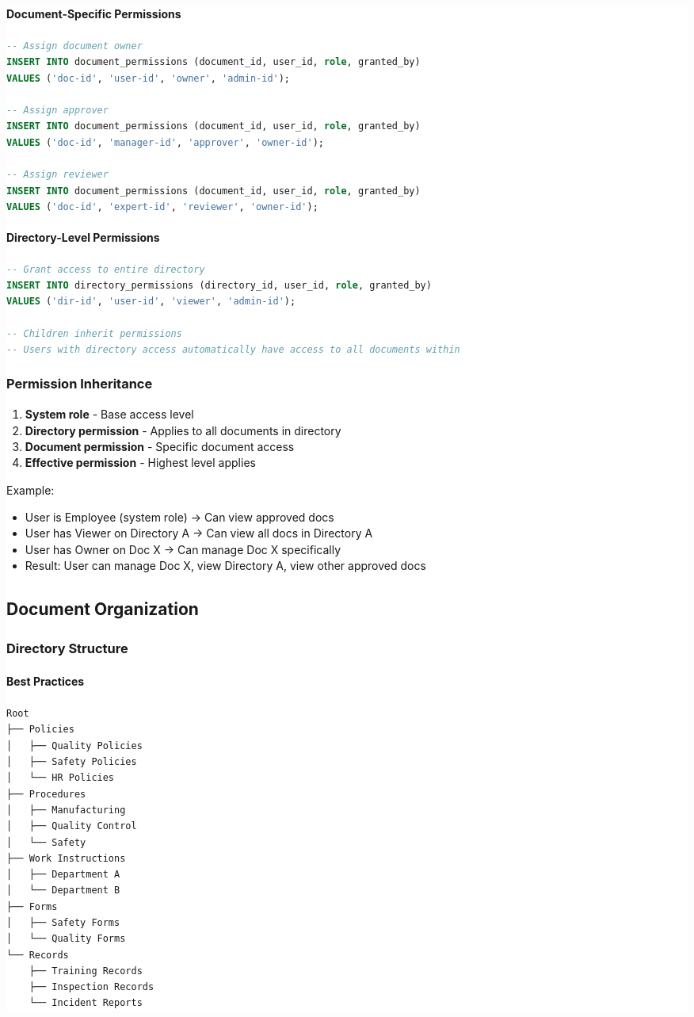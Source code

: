 #### Document-Specific Permissions
```sql
-- Assign document owner
INSERT INTO document_permissions (document_id, user_id, role, granted_by)
VALUES ('doc-id', 'user-id', 'owner', 'admin-id');

-- Assign approver
INSERT INTO document_permissions (document_id, user_id, role, granted_by)
VALUES ('doc-id', 'manager-id', 'approver', 'owner-id');

-- Assign reviewer
INSERT INTO document_permissions (document_id, user_id, role, granted_by)
VALUES ('doc-id', 'expert-id', 'reviewer', 'owner-id');
```

#### Directory-Level Permissions
```sql
-- Grant access to entire directory
INSERT INTO directory_permissions (directory_id, user_id, role, granted_by)
VALUES ('dir-id', 'user-id', 'viewer', 'admin-id');

-- Children inherit permissions
-- Users with directory access automatically have access to all documents within
```

### Permission Inheritance
1. **System role** - Base access level
2. **Directory permission** - Applies to all documents in directory
3. **Document permission** - Specific document access
4. **Effective permission** - Highest level applies

Example:
- User is Employee (system role) → Can view approved docs
- User has Viewer on Directory A → Can view all docs in Directory A
- User has Owner on Doc X → Can manage Doc X specifically
- Result: User can manage Doc X, view Directory A, view other approved docs

## Document Organization

### Directory Structure

#### Best Practices
```
Root
├── Policies
│   ├── Quality Policies
│   ├── Safety Policies
│   └── HR Policies
├── Procedures
│   ├── Manufacturing
│   ├── Quality Control
│   └── Safety
├── Work Instructions
│   ├── Department A
│   └── Department B
├── Forms
│   ├── Safety Forms
│   └── Quality Forms
└── Records
    ├── Training Records
    ├── Inspection Records
    └── Incident Reports
```
